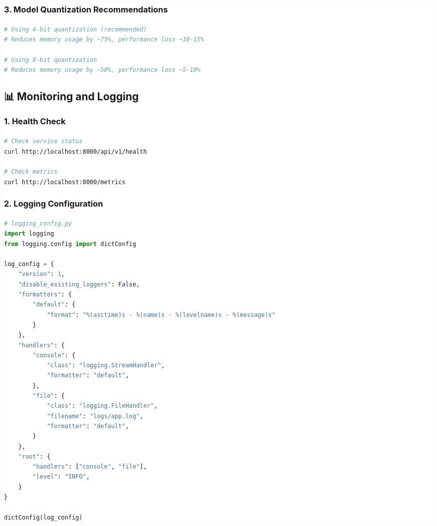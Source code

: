 ### 3. Model Quantization Recommendations
```bash
# Using 4-bit quantization (recommended)
# Reduces memory usage by ~75%, performance loss ~10-15%

# Using 8-bit quantization
# Reduces memory usage by ~50%, performance loss ~5-10%
```

## 📊 Monitoring and Logging

### 1. Health Check
```bash
# Check service status
curl http://localhost:8000/api/v1/health

# Check metrics
curl http://localhost:8000/metrics
```

### 2. Logging Configuration
```python
# logging_config.py
import logging
from logging.config import dictConfig

log_config = {
    "version": 1,
    "disable_existing_loggers": False,
    "formatters": {
        "default": {
            "format": "%(asctime)s - %(name)s - %(levelname)s - %(message)s"
        }
    },
    "handlers": {
        "console": {
            "class": "logging.StreamHandler",
            "formatter": "default",
        },
        "file": {
            "class": "logging.FileHandler",
            "filename": "logs/app.log",
            "formatter": "default",
        }
    },
    "root": {
        "handlers": ["console", "file"],
        "level": "INFO",
    }
}

dictConfig(log_config)
```
